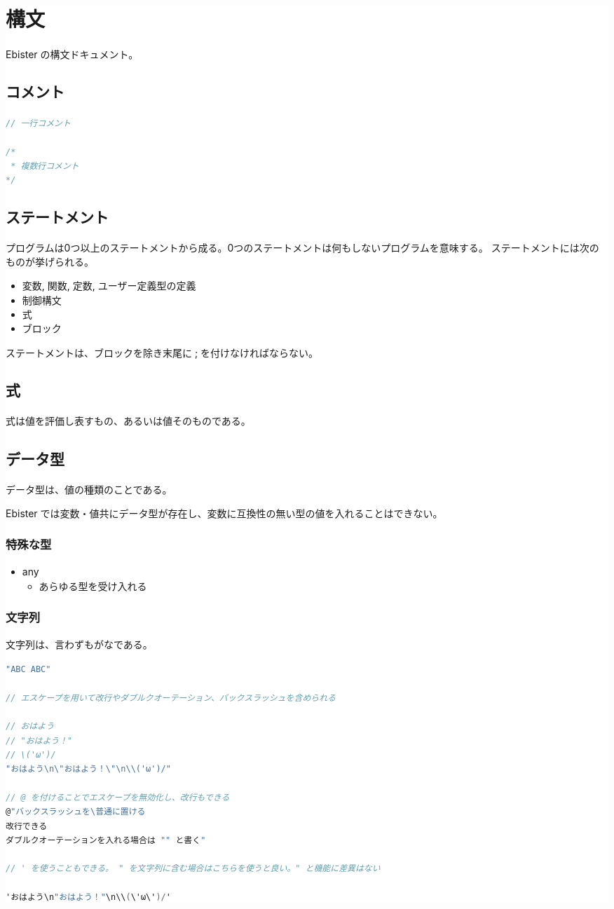 # 構文

Ebister の構文ドキュメント。

## コメント

```cs
// 一行コメント

/*
 * 複数行コメント
*/
```

## ステートメント

プログラムは0つ以上のステートメントから成る。0つのステートメントは何もしないプログラムを意味する。
ステートメントには次のものが挙げられる。

- 変数, 関数, 定数, ユーザー定義型の定義
- 制御構文
- 式
- ブロック

ステートメントは、ブロックを除き末尾に ; を付けなければならない。

## 式
式は値を評価し表すもの、あるいは値そのものである。

## データ型

データ型は、値の種類のことである。

Ebister では変数・値共にデータ型が存在し、変数に互換性の無い型の値を入れることはできない。

### 特殊な型

- any
  - あらゆる型を受け入れる

### 文字列

文字列は、言わずもがなである。

```cs
"ABC ABC"

// エスケープを用いて改行やダブルクオーテーション、バックスラッシュを含められる

// おはよう
// "おはよう！"
// \('ω')/
"おはよう\n\"おはよう！\"\n\\('ω')/"

// @ を付けることでエスケープを無効化し、改行もできる
@"バックスラッシュを\普通に置ける
改行できる
ダブルクオーテーションを入れる場合は "" と書く"

// ' を使うこともできる。 " を文字列に含む場合はこちらを使うと良い。" と機能に差異はない

'おはよう\n"おはよう！"\n\\(\'ω\')/'
```

